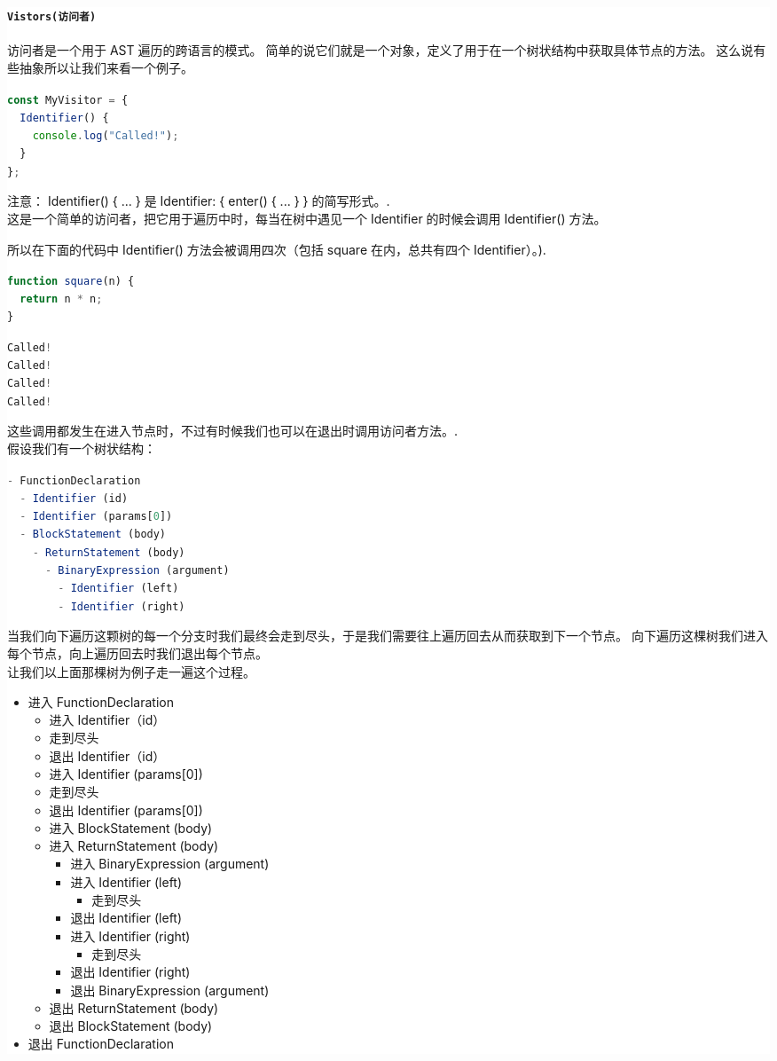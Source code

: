 
#### `Vistors(访问者)`
访问者是一个用于 AST 遍历的跨语言的模式。 简单的说它们就是一个对象，定义了用于在一个树状结构中获取具体节点的方法。 这么说有些抽象所以让我们来看一个例子。
```js
const MyVisitor = {
  Identifier() {
    console.log("Called!");
  }
};
```
注意： Identifier() { ... } 是 Identifier: { enter() { ... } } 的简写形式。.  
这是一个简单的访问者，把它用于遍历中时，每当在树中遇见一个 Identifier 的时候会调用 Identifier() 方法。

所以在下面的代码中 Identifier() 方法会被调用四次（包括 square 在内，总共有四个 Identifier）。).
```js
function square(n) {
  return n * n;
}
```

```js
Called!
Called!
Called!
Called!
```

这些调用都发生在进入节点时，不过有时候我们也可以在退出时调用访问者方法。.  
假设我们有一个树状结构：
```js
- FunctionDeclaration
  - Identifier (id)
  - Identifier (params[0])
  - BlockStatement (body)
    - ReturnStatement (body)
      - BinaryExpression (argument)
        - Identifier (left)
        - Identifier (right)
```
当我们向下遍历这颗树的每一个分支时我们最终会走到尽头，于是我们需要往上遍历回去从而获取到下一个节点。 向下遍历这棵树我们进入每个节点，向上遍历回去时我们退出每个节点。  
让我们以上面那棵树为例子走一遍这个过程。
- 进入 FunctionDeclaration
  - 进入 Identifier（id）
  - 走到尽头
  - 退出 Identifier（id）
  - 进入 Identifier (params[0])
  - 走到尽头
  - 退出 Identifier (params[0])
  - 进入 BlockStatement (body)
  - 进入 ReturnStatement (body)
    - 进入 BinaryExpression (argument)
    - 进入 Identifier (left)
      - 走到尽头
    - 退出 Identifier (left)
    - 进入 Identifier (right)
      - 走到尽头
    - 退出 Identifier (right)
    - 退出 BinaryExpression (argument)
  - 退出 ReturnStatement (body)
  - 退出 BlockStatement (body)
- 退出 FunctionDeclaration
